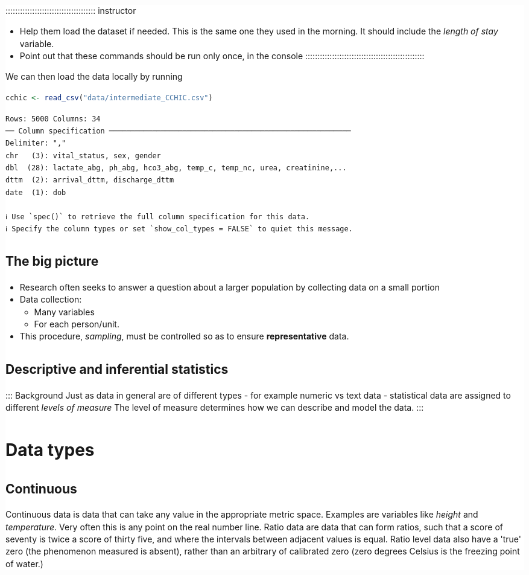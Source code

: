 ::::::::::::::::::::::::::::::::::::: instructor

- Help them load the dataset if needed. This is the same one they used in the morning. It should include the *length of stay* variable.
- Point out that these commands should be run only once, in the console
:::::::::::::::::::::::::::::::::::::::::::::::::

We can then load the data locally by running


```r
cchic <- read_csv("data/intermediate_CCHIC.csv")
```

```{.output}
Rows: 5000 Columns: 34
── Column specification ────────────────────────────────────────────────────────
Delimiter: ","
chr   (3): vital_status, sex, gender
dbl  (28): lactate_abg, ph_abg, hco3_abg, temp_c, temp_nc, urea, creatinine,...
dttm  (2): arrival_dttm, discharge_dttm
date  (1): dob

ℹ Use `spec()` to retrieve the full column specification for this data.
ℹ Specify the column types or set `show_col_types = FALSE` to quiet this message.
```


## The big picture

-   Research often seeks to answer a question about a larger population by collecting data on a small portion
-   Data collection:
    -   Many variables
    -   For each person/unit.
-   This procedure, *sampling*, must be controlled so as to ensure **representative** data.

## Descriptive and inferential statistics

::: Background
Just as data in general are of different types - for example numeric vs text data - statistical data are assigned to different *levels of measure* The level of measure determines how we can describe and model the data.
:::

# Data types

## Continuous

Continuous data is data that can take any value in the appropriate metric space. Examples are variables like *height* and *temperature*. Very often this is any point on the real number line. Ratio data are data that can form ratios, such that a score of seventy is twice a score of thirty five, and where the intervals between adjacent values is equal. Ratio level data also have a 'true' zero (the phenomenon measured is absent), rather than an arbitrary of calibrated zero (zero degrees Celsius is the freezing point of water.)
